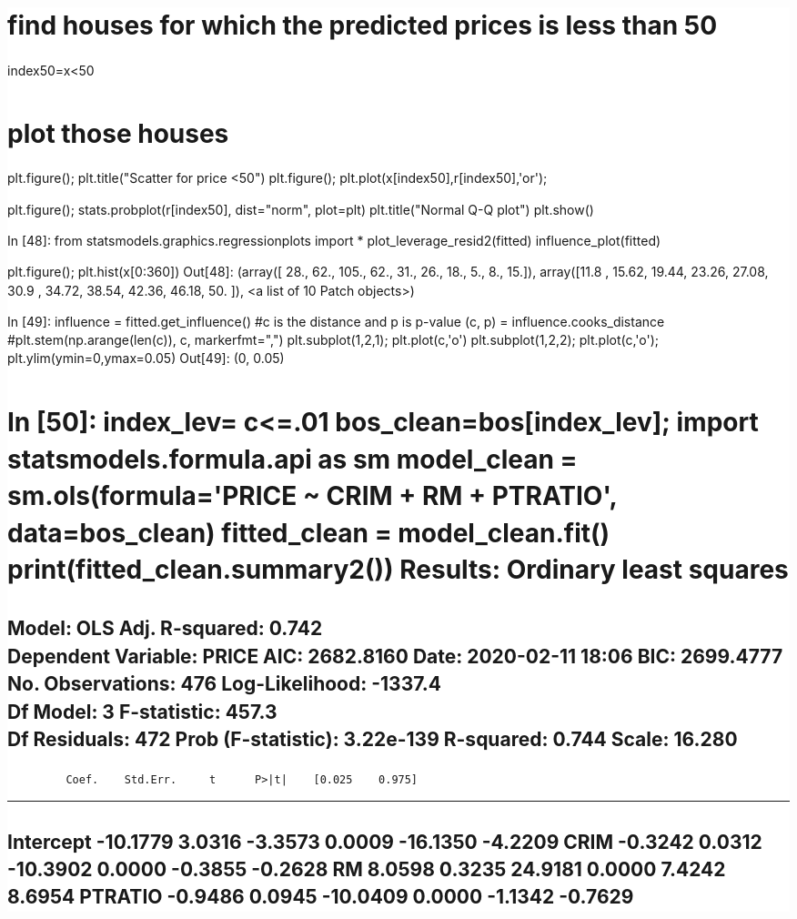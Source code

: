 # find houses for which the predicted prices is less than 50
index50=x<50

# plot those houses
plt.figure(); plt.title("Scatter for price <50")
plt.figure(); plt.plot(x[index50],r[index50],'or');

plt.figure();
stats.probplot(r[index50], dist="norm", plot=plt)
plt.title("Normal Q-Q plot")
plt.show()





In [48]:
from statsmodels.graphics.regressionplots import *
plot_leverage_resid2(fitted)
influence_plot(fitted)

plt.figure(); plt.hist(x[0:360])
Out[48]:
(array([ 28.,  62., 105.,  62.,  31.,  26.,  18.,   5.,   8.,  15.]),
 array([11.8 , 15.62, 19.44, 23.26, 27.08, 30.9 , 34.72, 38.54, 42.36,
        46.18, 50.  ]),
 <a list of 10 Patch objects>)



In [49]:
influence = fitted.get_influence()
#c is the distance and p is p-value
(c, p) = influence.cooks_distance
#plt.stem(np.arange(len(c)), c, markerfmt=",")
plt.subplot(1,2,1); plt.plot(c,'o')
plt.subplot(1,2,2); plt.plot(c,'o'); plt.ylim(ymin=0,ymax=0.05)
Out[49]:
(0, 0.05)

In [50]:
index_lev= c<=.01
bos_clean=bos[index_lev];
import statsmodels.formula.api as sm
model_clean = sm.ols(formula='PRICE ~ CRIM + RM + PTRATIO', data=bos_clean)
fitted_clean = model_clean.fit()
print(fitted_clean.summary2())
                 Results: Ordinary least squares
==================================================================
Model:              OLS              Adj. R-squared:     0.742    
Dependent Variable: PRICE            AIC:                2682.8160
Date:               2020-02-11 18:06 BIC:                2699.4777
No. Observations:   476              Log-Likelihood:     -1337.4  
Df Model:           3                F-statistic:        457.3    
Df Residuals:       472              Prob (F-statistic): 3.22e-139
R-squared:          0.744            Scale:              16.280   
-------------------------------------------------------------------
             Coef.    Std.Err.     t      P>|t|    [0.025    0.975]
-------------------------------------------------------------------
Intercept   -10.1779    3.0316   -3.3573  0.0009  -16.1350  -4.2209
CRIM         -0.3242    0.0312  -10.3902  0.0000   -0.3855  -0.2628
RM            8.0598    0.3235   24.9181  0.0000    7.4242   8.6954
PTRATIO      -0.9486    0.0945  -10.0409  0.0000   -1.1342  -0.7629
------------------------------------------------------------------